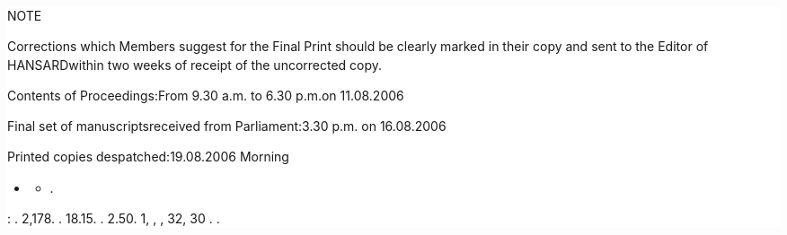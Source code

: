 NOTE

Corrections which Members suggest for the Final Print should be clearly marked in their copy and sent to the Editor of HANSARDwithin two weeks of receipt of the uncorrected copy.

Contents of Proceedings:From 9.30 a.m. to 6.30 p.m.on 11.08.2006

Final set of manuscriptsreceived from Parliament:3.30 p.m. on 16.08.2006

Printed copies despatched:19.08.2006 Morning

+ + .

: . 2,178. . 18.15. . 2.50. 1, , , 32, 30 . .

